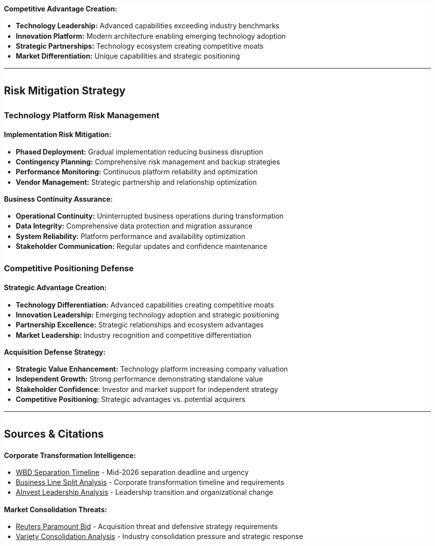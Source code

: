 **Competitive Advantage Creation:**
- **Technology Leadership:** Advanced capabilities exceeding industry benchmarks
- **Innovation Platform:** Modern architecture enabling emerging technology adoption
- **Strategic Partnerships:** Technology ecosystem creating competitive moats
- **Market Differentiation:** Unique capabilities and strategic positioning

---

## Risk Mitigation Strategy

### Technology Platform Risk Management

**Implementation Risk Mitigation:**
- **Phased Deployment:** Gradual implementation reducing business disruption
- **Contingency Planning:** Comprehensive risk management and backup strategies
- **Performance Monitoring:** Continuous platform reliability and optimization
- **Vendor Management:** Strategic partnership and relationship optimization

**Business Continuity Assurance:**
- **Operational Continuity:** Uninterrupted business operations during transformation
- **Data Integrity:** Comprehensive data protection and migration assurance
- **System Reliability:** Platform performance and availability optimization
- **Stakeholder Communication:** Regular updates and confidence maintenance

### Competitive Positioning Defense

**Strategic Advantage Creation:**
- **Technology Differentiation:** Advanced capabilities creating competitive moats
- **Innovation Leadership:** Emerging technology adoption and strategic positioning
- **Partnership Excellence:** Strategic relationships and ecosystem advantages
- **Market Leadership:** Industry recognition and competitive differentiation

**Acquisition Defense Strategy:**
- **Strategic Value Enhancement:** Technology platform increasing company valuation
- **Independent Growth:** Strong performance demonstrating standalone value
- **Stakeholder Confidence:** Investor and market support for independent strategy
- **Competitive Positioning:** Strategic advantages vs. potential acquirers

---

## Sources & Citations

**Corporate Transformation Intelligence:**
- [WBD Separation Timeline](https://www.wbd.com/news/warner-bros-discovery-separate-two-leading-media-companies) - Mid-2026 separation deadline and urgency
- [Business Line Split Analysis](https://businessline.global/warner-bros-discoverys-bold-move-splitting-into-two-public-companies-by-2026/) - Corporate transformation timeline and requirements
- [AInvest Leadership Analysis](https://www.ainvest.com/news/warner-bros-discovery-strategic-split-fraser-woodford-leadership-discovery-global-signals-financial-discipline-operational-focus-stronger-investment-proposition-2507/) - Leadership transition and organizational change

**Market Consolidation Threats:**
- [Reuters Paramount Bid](https://www.reuters.com/business/media-telecom/paramount-skydance-preparing-bid-warner-bros-discovery-source-says-2025-09-11/) - Acquisition threat and defensive strategy requirements
- [Variety Consolidation Analysis](https://variety.com/2025/tv/news/paramount-warner-bros-discovery-acquisition-consolidation-analysis-1236515947/) - Industry consolidation pressure and strategic response
